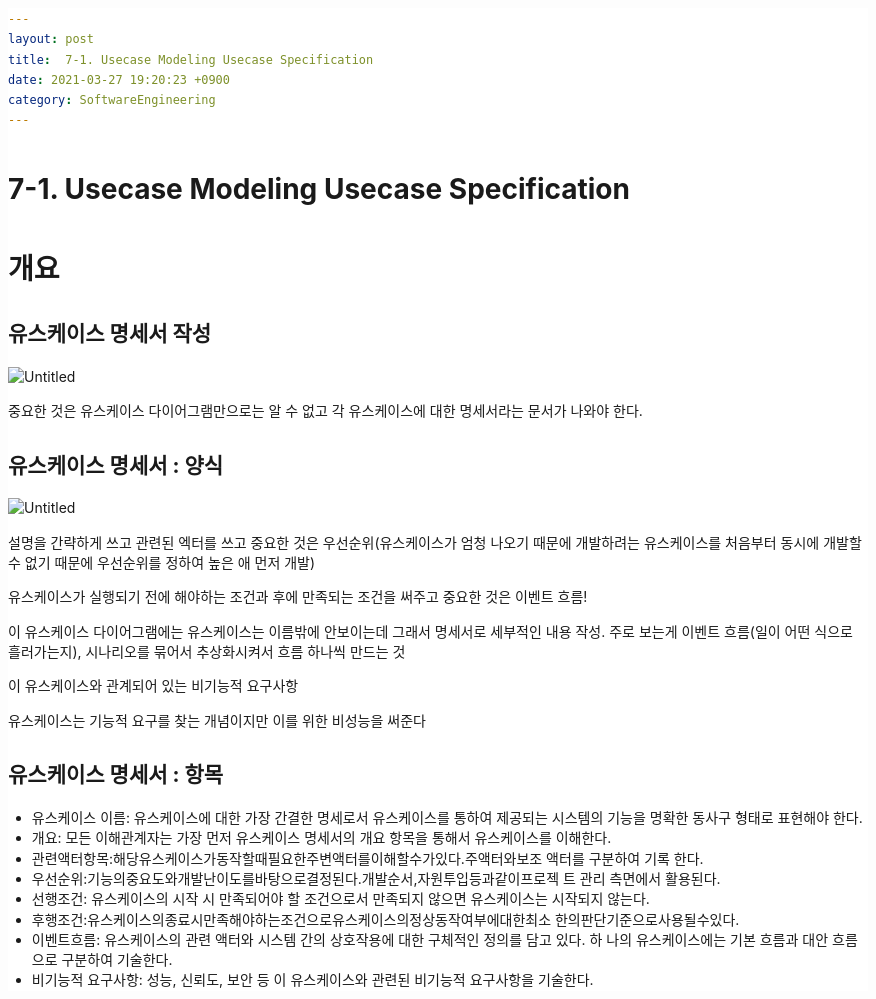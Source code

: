 ```yaml
---
layout: post
title:  7-1. Usecase Modeling Usecase Specification
date: 2021-03-27 19:20:23 +0900
category: SoftwareEngineering
---
```

# 7-1. Usecase Modeling Usecase Specification

# 개요

## 유스케이스 명세서 작성

![Untitled](7-1%20Usecase%20Modeling%20Usecase%20Specification%20f5ad8877d6af404d979adf4e2aecd3a4/Untitled.png)

중요한 것은 유스케이스 다이어그램만으로는 알 수 없고 각 유스케이스에 대한 명세서라는 문서가 나와야 한다.

## 유스케이스 명세서 : 양식

![Untitled](7-1%20Usecase%20Modeling%20Usecase%20Specification%20f5ad8877d6af404d979adf4e2aecd3a4/Untitled%201.png)

설명을 간략하게 쓰고 관련된 엑터를 쓰고 중요한 것은 우선순위(유스케이스가 엄청 나오기 때문에 개발하려는 유스케이스를 처음부터 동시에 개발할 수 없기 때문에 우선순위를 정하여 높은 애 먼저 개발)

유스케이스가 실행되기 전에 해야하는 조건과 후에 만족되는 조건을 써주고 중요한 것은 이벤트 흐름!

이 유스케이스 다이어그램에는 유스케이스는 이름밖에 안보이는데 그래서 명세서로 세부적인 내용 작성. 주로 보는게 이벤트 흐름(일이 어떤 식으로 흘러가는지), 시나리오를 묶어서 추상화시켜서 흐름 하나씩 만드는 것

이 유스케이스와 관계되어 있는 비기능적 요구사항

유스케이스는 기능적 요구를 찾는 개념이지만 이를 위한 비성능을 써준다

## 유스케이스 명세서 : 항목

- 유스케이스 이름: 유스케이스에 대한 가장 간결한 명세로서 유스케이스를 통하여 제공되는 시스템의 기능을 명확한 동사구 형태로 표현해야 한다.
- 개요: 모든 이해관계자는 가장 먼저 유스케이스 명세서의 개요 항목을 통해서 유스케이스를 이해한다.
- 관련액터항목:해당유스케이스가동작할때필요한주변액터를이해할수가있다.주액터와보조
액터를 구분하여 기록 한다.
- 우선순위:기능의중요도와개발난이도를바탕으로결정된다.개발순서,자원투입등과같이프로젝
트 관리 측면에서 활용된다.
- 선행조건: 유스케이스의 시작 시 만족되어야 할 조건으로서 만족되지 않으면 유스케이스는 시작되지
않는다.
- 후행조건:유스케이스의종료시만족해야하는조건으로유스케이스의정상동작여부에대한최소
한의판단기준으로사용될수있다.
- 이벤트흐름: 유스케이스의 관련 액터와 시스템 간의 상호작용에 대한 구체적인 정의를 담고 있다. 하
나의 유스케이스에는 기본 흐름과 대안 흐름으로 구분하여 기술한다.
- 비기능적 요구사항: 성능, 신뢰도, 보안 등 이 유스케이스와 관련된 비기능적 요구사항을 기술한다.
